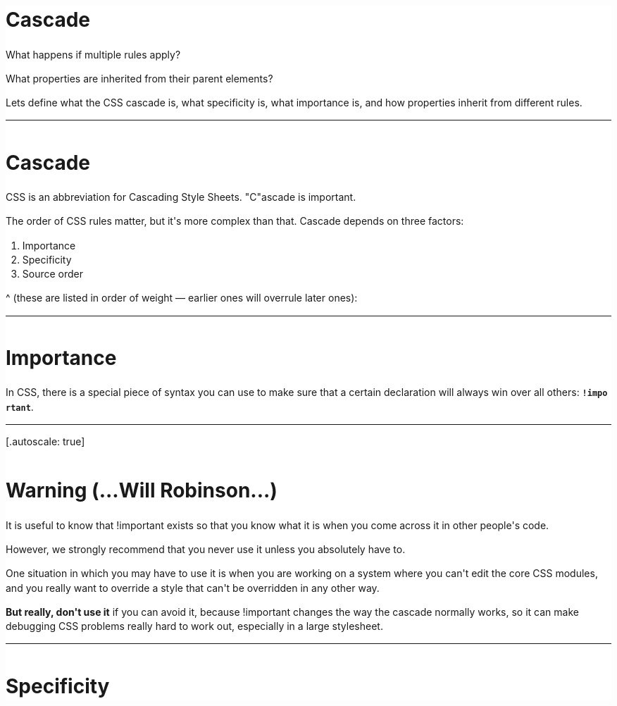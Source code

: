 
# Cascade

What happens if multiple rules apply?

What properties are inherited from their parent elements?

Lets define what the CSS cascade is, what specificity is, what importance is, and how properties inherit from different rules.

---

# Cascade

CSS is an abbreviation for Cascading Style Sheets. "C"ascade is important.

The order of CSS rules matter, but it's more complex than that. Cascade depends on three factors:

1. Importance
1. Specificity
1. Source order

^ (these are listed in order of weight — earlier ones will overrule later ones):

---

# Importance

In CSS, there is a special piece of syntax you can use to make sure that a certain declaration will always win over all others: **`!important`**.

---

[.autoscale: true]

# Warning (...Will Robinson...)

It is useful to know that !important exists so that you know what it is when you come across it in other people's code.

However, we strongly recommend that you never use it unless you absolutely have to.

One situation in which you may have to use it is when you are working on a system where you can't edit the core CSS modules, and you really want to override a style that can't be overridden in any other way.

**But really, don't use it** if you can avoid it, because !important changes the way the cascade normally works, so it can make debugging CSS problems really hard to work out, especially in a large stylesheet.

---

# Specificity

